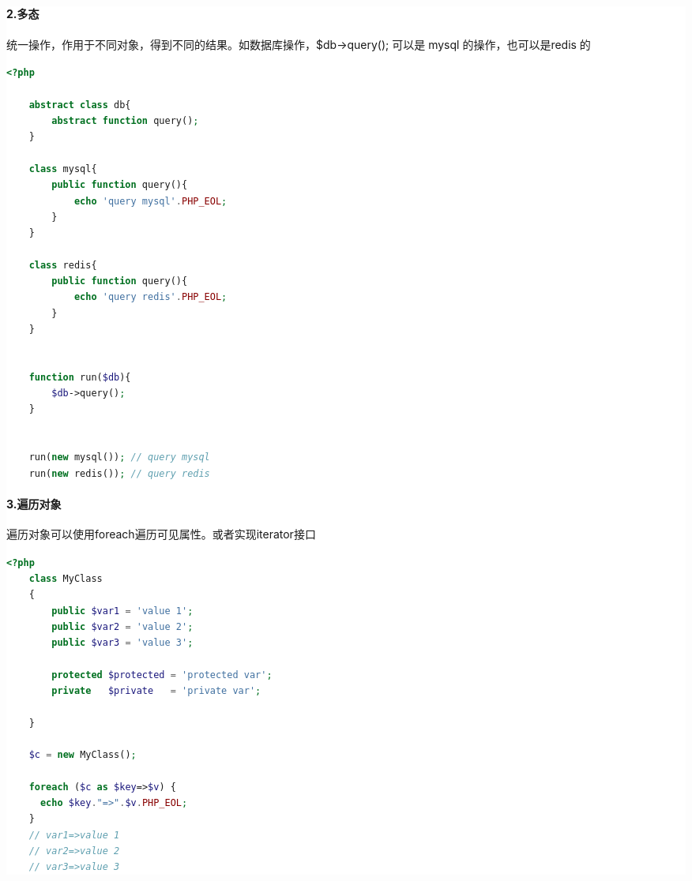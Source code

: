 #### 2.多态
统一操作，作用于不同对象，得到不同的结果。如数据库操作，$db->query(); 可以是 mysql 的操作，也可以是redis 的

```php
<?php
	
	abstract class db{
		abstract function query();
	}

	class mysql{
		public function query(){
			echo 'query mysql'.PHP_EOL;
		}
	}

	class redis{
		public function query(){
			echo 'query redis'.PHP_EOL;
		}
	}

	
	function run($db){
		$db->query();
	}
	

	run(new mysql()); // query mysql
	run(new redis()); // query redis
```

#### 3.遍历对象
遍历对象可以使用foreach遍历可见属性。或者实现iterator接口

```php
<?php
    class MyClass
	{
	    public $var1 = 'value 1';
	    public $var2 = 'value 2';
	    public $var3 = 'value 3';

	    protected $protected = 'protected var';
	    private   $private   = 'private var';

	}

	$c = new MyClass();

	foreach ($c as $key=>$v) {
	  echo $key."=>".$v.PHP_EOL;
	}
    // var1=>value 1
    // var2=>value 2
    // var3=>value 3
```
